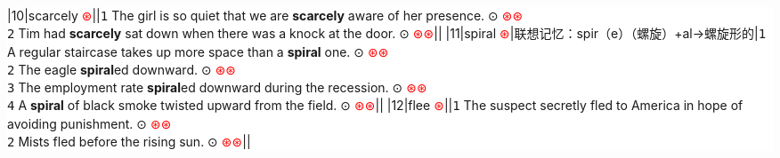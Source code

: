 |10|<font onclick="show('[ˈskeəsli]')" onclick="show('[ˈskeəsli]')">scarcely</font> <font onmouseover="javascript:read('SCARCELY','[ˈskeəsli]')" onClick="javascript:read('SCARCELY','[ˈskeəsli]')" style="color: rgb(255,0,0)">⊛</font>||<kbd onclick="show('ad. ① 几乎不，简直没有')" onmouseover="show('ad. ① 几乎不，简直没有')">1</kbd> The girl is so quiet that we are **scarcely** aware of her presence. <font title="这个女孩太安静了，我们几乎感觉不到她的存在。" onclick="show('这个女孩太安静了，我们几乎感觉不到她的存在。')" onmouseover="show('这个女孩太安静了，我们几乎感觉不到她的存在。')">⊙</font> <font onmouseover="javascript:read(' The girl is so quiet that we are scarcely aware of her presence. ','这个女孩太安静了，我们几乎感觉不到她的存在。')" onClick="javascript:read(' The girl is so quiet that we are scarcely aware of her presence. ','这个女孩太安静了，我们几乎感觉不到她的存在。')" style="color: rgb(255,0,0)">⊛⊛</font><br /><kbd onclick="show('② 刚刚')" onmouseover="show('② 刚刚')">2</kbd> Tim had **scarcely** sat down when there was a knock at the door. <font title="蒂姆刚坐下来，就有人敲门。" onclick="show('蒂姆刚坐下来，就有人敲门。')" onmouseover="show('蒂姆刚坐下来，就有人敲门。')">⊙</font> <font onmouseover="javascript:read(' Tim had scarcely sat down when there was a knock at the door. ','蒂姆刚坐下来，就有人敲门。')" onClick="javascript:read(' Tim had scarcely sat down when there was a knock at the door. ','蒂姆刚坐下来，就有人敲门。')" style="color: rgb(255,0,0)">⊛⊛</font>||
|11|<font onclick="show('[ˈspaɪrəl]')" onclick="show('[ˈspaɪrəl]')">spiral</font> <font onmouseover="javascript:read('SPIRAL','[ˈspaɪrəl]')" onClick="javascript:read('SPIRAL','[ˈspaɪrəl]')" style="color: rgb(255,0,0)">⊛</font>|联想记忆：spir（e）（螺旋）+al→螺旋形的|<kbd onclick="show('a. 螺旋形的；盘旋的')" onmouseover="show('a. 螺旋形的；盘旋的')">1</kbd> A regular staircase takes up more space than a **spiral** one. <font title="普通楼梯比螺旋形楼梯占的空间多。" onclick="show('普通楼梯比螺旋形楼梯占的空间多。')" onmouseover="show('普通楼梯比螺旋形楼梯占的空间多。')">⊙</font> <font onmouseover="javascript:read(' A regular staircase takes up more space than a spiral one. ','普通楼梯比螺旋形楼梯占的空间多。')" onClick="javascript:read(' A regular staircase takes up more space than a spiral one. ','普通楼梯比螺旋形楼梯占的空间多。')" style="color: rgb(255,0,0)">⊛⊛</font><br /><kbd onclick="show('vi. ① 盘旋上升（或下降）')" onmouseover="show('vi. ① 盘旋上升（或下降）')">2</kbd> The eagle **spiral**ed downward. <font title="那只鹰盘旋而下。" onclick="show('那只鹰盘旋而下。')" onmouseover="show('那只鹰盘旋而下。')">⊙</font> <font onmouseover="javascript:read(' The eagle spiraled downward. ','那只鹰盘旋而下。')" onClick="javascript:read(' The eagle spiraled downward. ','那只鹰盘旋而下。')" style="color: rgb(255,0,0)">⊛⊛</font><br /><kbd onclick="show('② （物价等）不断急剧地上升（或下降）')" onmouseover="show('② （物价等）不断急剧地上升（或下降）')">3</kbd> The employment rate **spiral**ed downward during the recession. <font title="经济萧条时期，就业率急剧下跌。" onclick="show('经济萧条时期，就业率急剧下跌。')" onmouseover="show('经济萧条时期，就业率急剧下跌。')">⊙</font> <font onmouseover="javascript:read(' The employment rate spiraled downward during the recession. ','经济萧条时期，就业率急剧下跌。')" onClick="javascript:read(' The employment rate spiraled downward during the recession. ','经济萧条时期，就业率急剧下跌。')" style="color: rgb(255,0,0)">⊛⊛</font><br /><kbd onclick="show('n. 螺旋（线）；螺旋式的上升（或下降）')" onmouseover="show('n. 螺旋（线）；螺旋式的上升（或下降）')">4</kbd> A **spiral** of black smoke twisted upward from the field. <font title="一股螺旋形的黑烟从地里盘旋着升了起来。" onclick="show('一股螺旋形的黑烟从地里盘旋着升了起来。')" onmouseover="show('一股螺旋形的黑烟从地里盘旋着升了起来。')">⊙</font> <font onmouseover="javascript:read(' A spiral of black smoke twisted upward from the field. ','一股螺旋形的黑烟从地里盘旋着升了起来。')" onClick="javascript:read(' A spiral of black smoke twisted upward from the field. ','一股螺旋形的黑烟从地里盘旋着升了起来。')" style="color: rgb(255,0,0)">⊛⊛</font>||
|12|<font onclick="show('[flɪː]')" onclick="show('[flɪː]')">flee</font> <font onmouseover="javascript:read('FLEE','[flɪː]')" onClick="javascript:read('FLEE','[flɪː]')" style="color: rgb(255,0,0)">⊛</font>||<kbd onclick="show('vi. ① 逃走；逃避')" onmouseover="show('vi. ① 逃走；逃避')">1</kbd> The suspect secretly fled to America in hope of avoiding punishment. <font title="那个嫌疑犯秘密逃到美国，企图躲避惩罚。" onclick="show('那个嫌疑犯秘密逃到美国，企图躲避惩罚。')" onmouseover="show('那个嫌疑犯秘密逃到美国，企图躲避惩罚。')">⊙</font> <font onmouseover="javascript:read(' The suspect secretly fled to America in hope of avoiding punishment. ','那个嫌疑犯秘密逃到美国，企图躲避惩罚。')" onClick="javascript:read(' The suspect secretly fled to America in hope of avoiding punishment. ','那个嫌疑犯秘密逃到美国，企图躲避惩罚。')" style="color: rgb(255,0,0)">⊛⊛</font><br /><kbd onclick="show('② 消失')" onmouseover="show('② 消失')">2</kbd> Mists fled before the rising sun. <font title="日出雾散。" onclick="show('日出雾散。')" onmouseover="show('日出雾散。')">⊙</font> <font onmouseover="javascript:read(' Mists fled before the rising sun. ','日出雾散。')" onClick="javascript:read(' Mists fled before the rising sun. ','日出雾散。')" style="color: rgb(255,0,0)">⊛⊛</font>||